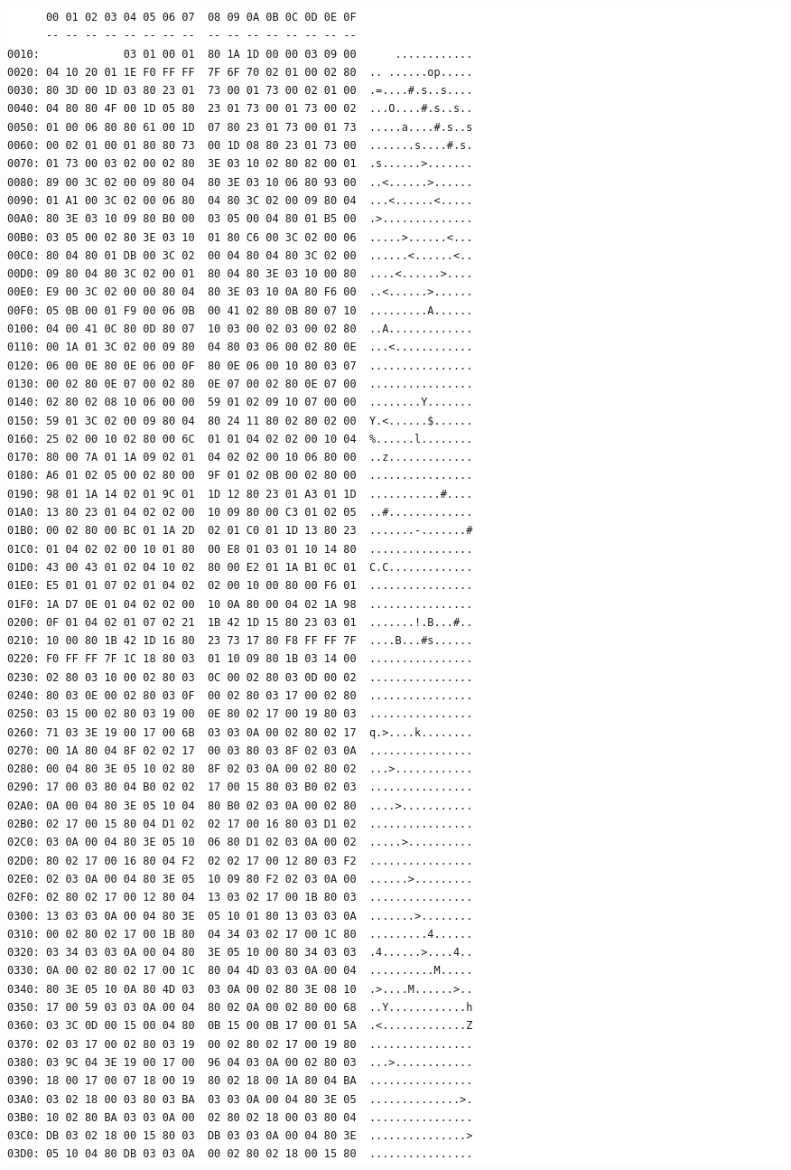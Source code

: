 ```
      00 01 02 03 04 05 06 07  08 09 0A 0B 0C 0D 0E 0F
      -- -- -- -- -- -- -- --  -- -- -- -- -- -- -- --
0010:             03 01 00 01  80 1A 1D 00 00 03 09 00      ............
0020: 04 10 20 01 1E F0 FF FF  7F 6F 70 02 01 00 02 80  .. ......op.....
0030: 80 3D 00 1D 03 80 23 01  73 00 01 73 00 02 01 00  .=....#.s..s....
0040: 04 80 80 4F 00 1D 05 80  23 01 73 00 01 73 00 02  ...O....#.s..s..
0050: 01 00 06 80 80 61 00 1D  07 80 23 01 73 00 01 73  .....a....#.s..s
0060: 00 02 01 00 01 80 80 73  00 1D 08 80 23 01 73 00  .......s....#.s.
0070: 01 73 00 03 02 00 02 80  3E 03 10 02 80 82 00 01  .s......>.......
0080: 89 00 3C 02 00 09 80 04  80 3E 03 10 06 80 93 00  ..<......>......
0090: 01 A1 00 3C 02 00 06 80  04 80 3C 02 00 09 80 04  ...<......<.....
00A0: 80 3E 03 10 09 80 B0 00  03 05 00 04 80 01 B5 00  .>..............
00B0: 03 05 00 02 80 3E 03 10  01 80 C6 00 3C 02 00 06  .....>......<...
00C0: 80 04 80 01 DB 00 3C 02  00 04 80 04 80 3C 02 00  ......<......<..
00D0: 09 80 04 80 3C 02 00 01  80 04 80 3E 03 10 00 80  ....<......>....
00E0: E9 00 3C 02 00 00 80 04  80 3E 03 10 0A 80 F6 00  ..<......>......
00F0: 05 0B 00 01 F9 00 06 0B  00 41 02 80 0B 80 07 10  .........A......
0100: 04 00 41 0C 80 0D 80 07  10 03 00 02 03 00 02 80  ..A.............
0110: 00 1A 01 3C 02 00 09 80  04 80 03 06 00 02 80 0E  ...<............
0120: 06 00 0E 80 0E 06 00 0F  80 0E 06 00 10 80 03 07  ................
0130: 00 02 80 0E 07 00 02 80  0E 07 00 02 80 0E 07 00  ................
0140: 02 80 02 08 10 06 00 00  59 01 02 09 10 07 00 00  ........Y.......
0150: 59 01 3C 02 00 09 80 04  80 24 11 80 02 80 02 00  Y.<......$......
0160: 25 02 00 10 02 80 00 6C  01 01 04 02 02 00 10 04  %......l........
0170: 80 00 7A 01 1A 09 02 01  04 02 02 00 10 06 80 00  ..z.............
0180: A6 01 02 05 00 02 80 00  9F 01 02 0B 00 02 80 00  ................
0190: 98 01 1A 14 02 01 9C 01  1D 12 80 23 01 A3 01 1D  ...........#....
01A0: 13 80 23 01 04 02 02 00  10 09 80 00 C3 01 02 05  ..#.............
01B0: 00 02 80 00 BC 01 1A 2D  02 01 C0 01 1D 13 80 23  .......-.......#
01C0: 01 04 02 02 00 10 01 80  00 E8 01 03 01 10 14 80  ................
01D0: 43 00 43 01 02 04 10 02  80 00 E2 01 1A B1 0C 01  C.C.............
01E0: E5 01 01 07 02 01 04 02  02 00 10 00 80 00 F6 01  ................
01F0: 1A D7 0E 01 04 02 02 00  10 0A 80 00 04 02 1A 98  ................
0200: 0F 01 04 02 01 07 02 21  1B 42 1D 15 80 23 03 01  .......!.B...#..
0210: 10 00 80 1B 42 1D 16 80  23 73 17 80 F8 FF FF 7F  ....B...#s......
0220: F0 FF FF 7F 1C 18 80 03  01 10 09 80 1B 03 14 00  ................
0230: 02 80 03 10 00 02 80 03  0C 00 02 80 03 0D 00 02  ................
0240: 80 03 0E 00 02 80 03 0F  00 02 80 03 17 00 02 80  ................
0250: 03 15 00 02 80 03 19 00  0E 80 02 17 00 19 80 03  ................
0260: 71 03 3E 19 00 17 00 6B  03 03 0A 00 02 80 02 17  q.>....k........
0270: 00 1A 80 04 8F 02 02 17  00 03 80 03 8F 02 03 0A  ................
0280: 00 04 80 3E 05 10 02 80  8F 02 03 0A 00 02 80 02  ...>............
0290: 17 00 03 80 04 B0 02 02  17 00 15 80 03 B0 02 03  ................
02A0: 0A 00 04 80 3E 05 10 04  80 B0 02 03 0A 00 02 80  ....>...........
02B0: 02 17 00 15 80 04 D1 02  02 17 00 16 80 03 D1 02  ................
02C0: 03 0A 00 04 80 3E 05 10  06 80 D1 02 03 0A 00 02  .....>..........
02D0: 80 02 17 00 16 80 04 F2  02 02 17 00 12 80 03 F2  ................
02E0: 02 03 0A 00 04 80 3E 05  10 09 80 F2 02 03 0A 00  ......>.........
02F0: 02 80 02 17 00 12 80 04  13 03 02 17 00 1B 80 03  ................
0300: 13 03 03 0A 00 04 80 3E  05 10 01 80 13 03 03 0A  .......>........
0310: 00 02 80 02 17 00 1B 80  04 34 03 02 17 00 1C 80  .........4......
0320: 03 34 03 03 0A 00 04 80  3E 05 10 00 80 34 03 03  .4......>....4..
0330: 0A 00 02 80 02 17 00 1C  80 04 4D 03 03 0A 00 04  ..........M.....
0340: 80 3E 05 10 0A 80 4D 03  03 0A 00 02 80 3E 08 10  .>....M......>..
0350: 17 00 59 03 03 0A 00 04  80 02 0A 00 02 80 00 68  ..Y............h
0360: 03 3C 0D 00 15 00 04 80  0B 15 00 0B 17 00 01 5A  .<.............Z
0370: 02 03 17 00 02 80 03 19  00 02 80 02 17 00 19 80  ................
0380: 03 9C 04 3E 19 00 17 00  96 04 03 0A 00 02 80 03  ...>............
0390: 18 00 17 00 07 18 00 19  80 02 18 00 1A 80 04 BA  ................
03A0: 03 02 18 00 03 80 03 BA  03 03 0A 00 04 80 3E 05  ..............>.
03B0: 10 02 80 BA 03 03 0A 00  02 80 02 18 00 03 80 04  ................
03C0: DB 03 02 18 00 15 80 03  DB 03 03 0A 00 04 80 3E  ...............>
03D0: 05 10 04 80 DB 03 03 0A  00 02 80 02 18 00 15 80  ................
```